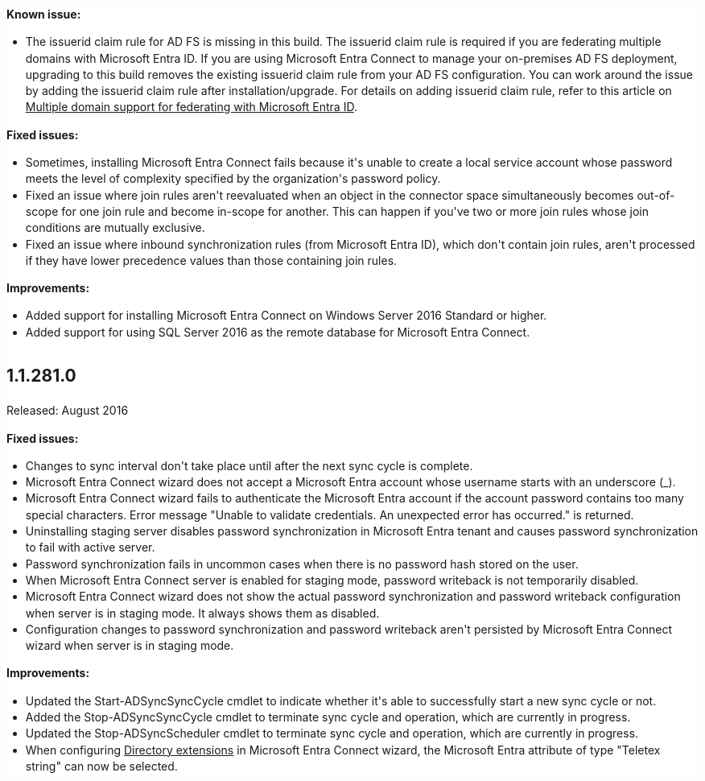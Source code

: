 **Known issue:**

* The issuerid claim rule for AD FS is missing in this build. The issuerid claim rule is required if you are federating multiple domains with Microsoft Entra ID. If you are using Microsoft Entra Connect to manage your on-premises AD FS deployment, upgrading to this build removes the existing issuerid claim rule from your AD FS configuration. You can work around the issue by adding the issuerid claim rule after installation/upgrade. For details on adding issuerid claim rule, refer to this article on [Multiple domain support for federating with Microsoft Entra ID](how-to-connect-install-multiple-domains.md).

**Fixed issues:**

* Sometimes, installing Microsoft Entra Connect fails because it's unable to create a local service account whose password meets the level of complexity specified by the organization's password policy.
* Fixed an issue where join rules aren't reevaluated when an object in the connector space simultaneously becomes out-of-scope for one join rule and become in-scope for another. This can happen if you've two or more join rules whose join conditions are mutually exclusive.
* Fixed an issue where inbound synchronization rules (from Microsoft Entra ID), which don't contain join rules, aren't processed if they have lower precedence values than those containing join rules.

**Improvements:**

* Added support for installing Microsoft Entra Connect on Windows Server 2016 Standard or higher.
* Added support for using SQL Server 2016 as the remote database for Microsoft Entra Connect.

## 1.1.281.0
Released: August 2016

**Fixed issues:**

* Changes to sync interval don't take place until after the next sync cycle is complete.
* Microsoft Entra Connect wizard does not accept a Microsoft Entra account whose username starts with an underscore (\_).
* Microsoft Entra Connect wizard fails to authenticate the Microsoft Entra account if the account password contains too many special characters. Error message "Unable to validate credentials. An unexpected error has occurred." is returned.
* Uninstalling staging server disables password synchronization in Microsoft Entra tenant and causes password synchronization to fail with active server.
* Password synchronization fails in uncommon cases when there is no password hash stored on the user.
* When Microsoft Entra Connect server is enabled for staging mode, password writeback is not temporarily disabled.
* Microsoft Entra Connect wizard does not show the actual password synchronization and password writeback configuration when server is in staging mode. It always shows them as disabled.
* Configuration changes to password synchronization and password writeback aren't persisted by Microsoft Entra Connect wizard when server is in staging mode.

**Improvements:**

* Updated the Start-ADSyncSyncCycle cmdlet to indicate whether it's able to successfully start a new sync cycle or not.
* Added the Stop-ADSyncSyncCycle cmdlet to terminate sync cycle and operation, which are currently in progress.
* Updated the Stop-ADSyncScheduler cmdlet to terminate sync cycle and operation, which are currently in progress.
* When configuring [Directory extensions](how-to-connect-sync-feature-directory-extensions.md) in Microsoft Entra Connect wizard, the Microsoft Entra attribute of type "Teletex string" can now be selected.
